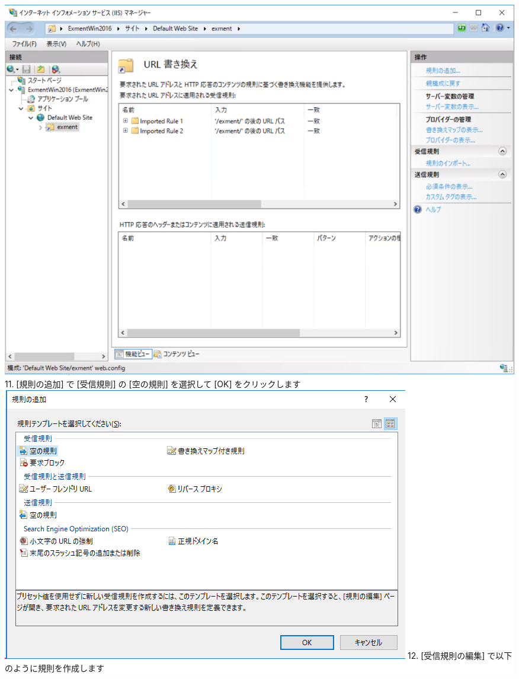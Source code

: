    ![URL 書き換え](img/iis/iis_s16.png)
11. \[規則の追加\] で \[受信規則\] の \[空の規則\] を選択して \[OK\] をクリックします  
   ![規則の追加](img/iis/iis_s17.png)
12. \[受信規則の編集\] で以下のように規則を作成します  
